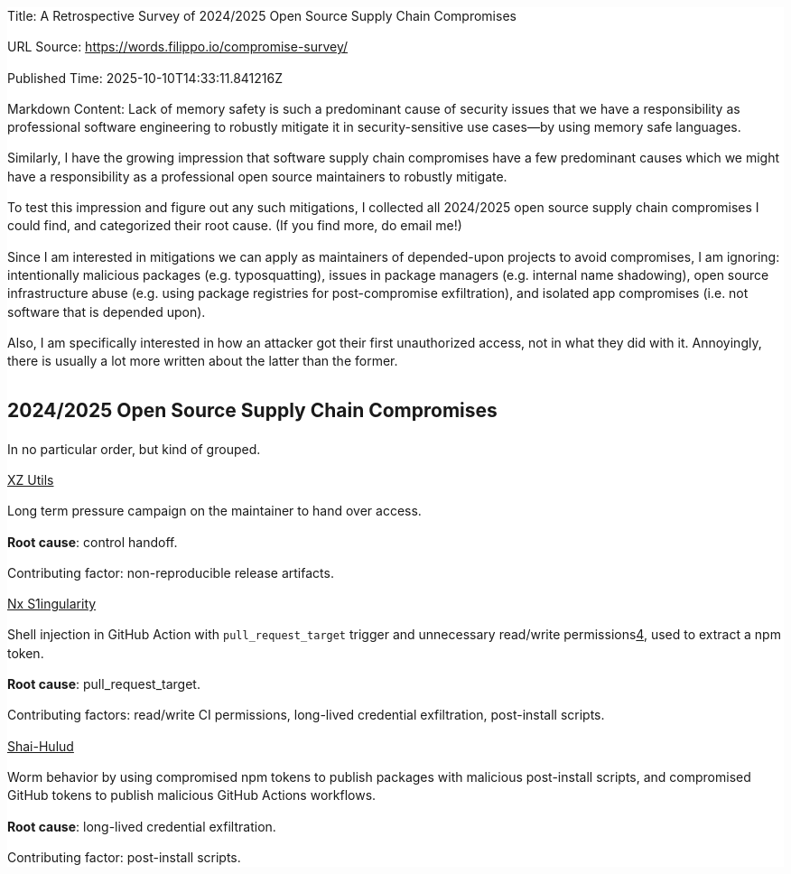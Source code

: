 Title: A Retrospective Survey of 2024/2025 Open Source Supply Chain Compromises

URL Source: https://words.filippo.io/compromise-survey/

Published Time: 2025-10-10T14:33:11.841216Z

Markdown Content:
Lack of memory safety is such a predominant cause of security issues that we have a responsibility as professional software engineering to robustly mitigate it in security-sensitive use cases—by using memory safe languages.

Similarly, I have the growing impression that software supply chain compromises have a few predominant causes which we might have a responsibility as a professional open source maintainers to robustly mitigate.

To test this impression and figure out any such mitigations, I collected all 2024/2025 open source supply chain compromises I could find, and categorized their root cause. (If you find more, do email me!)

Since I am interested in mitigations we can apply as maintainers of depended-upon projects to avoid compromises, I am ignoring: intentionally malicious packages (e.g. typosquatting), issues in package managers (e.g. internal name shadowing), open source infrastructure abuse (e.g. using package registries for post-compromise exfiltration), and isolated app compromises (i.e. not software that is depended upon).

Also, I am specifically interested in how an attacker got their first unauthorized access, not in what they did with it. Annoyingly, there is usually a lot more written about the latter than the former.

2024/2025 Open Source Supply Chain Compromises
----------------------------------------------

In no particular order, but kind of grouped.

[XZ Utils](https://en.wikipedia.org/wiki/XZ_Utils_backdoor)

 Long term pressure campaign on the maintainer to hand over access.

**Root cause**: control handoff.

 Contributing factor: non-reproducible release artifacts.

[Nx S1ingularity](https://nx.dev/blog/s1ngularity-postmortem)

 Shell injection in GitHub Action with `pull_request_target` trigger and unnecessary read/write permissions[4](https://words.filippo.io/compromise-survey/#fn:1), used to extract a npm token.

**Root cause**: pull_request_target.

 Contributing factors: read/write CI permissions, long-lived credential exfiltration, post-install scripts.

[Shai-Hulud](https://www.wiz.io/blog/shai-hulud-npm-supply-chain-attack)

 Worm behavior by using compromised npm tokens to publish packages with malicious post-install scripts, and compromised GitHub tokens to publish malicious GitHub Actions workflows.

**Root cause**: long-lived credential exfiltration.

 Contributing factor: post-install scripts.
